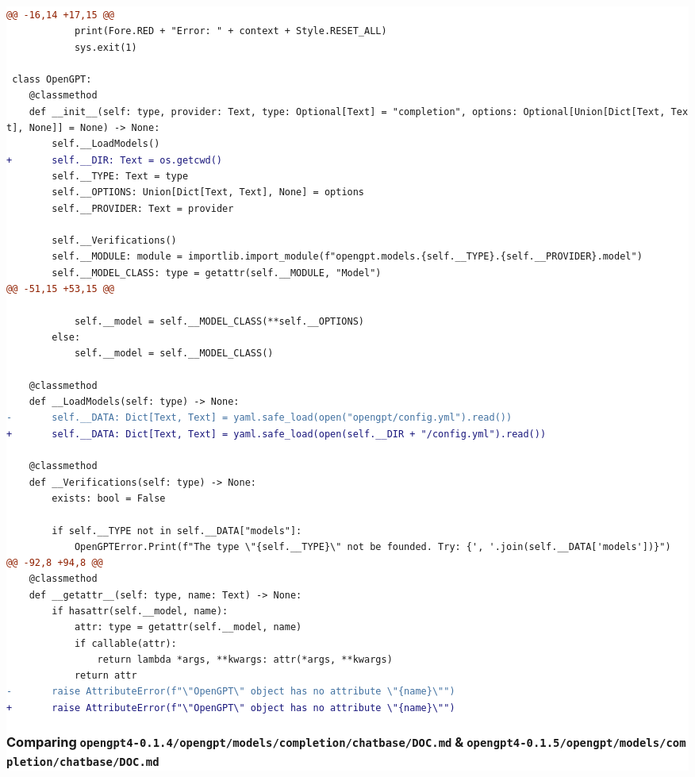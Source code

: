 ```diff
@@ -16,14 +17,15 @@
 			print(Fore.RED + "Error: " + context + Style.RESET_ALL)
 			sys.exit(1)
 
 class OpenGPT:
 	@classmethod
 	def __init__(self: type, provider: Text, type: Optional[Text] = "completion", options: Optional[Union[Dict[Text, Text], None]] = None) -> None:
 		self.__LoadModels()
+		self.__DIR: Text = os.getcwd()
 		self.__TYPE: Text = type
 		self.__OPTIONS: Union[Dict[Text, Text], None] = options
 		self.__PROVIDER: Text = provider
 
 		self.__Verifications()
 		self.__MODULE: module = importlib.import_module(f"opengpt.models.{self.__TYPE}.{self.__PROVIDER}.model")
 		self.__MODEL_CLASS: type = getattr(self.__MODULE, "Model")
@@ -51,15 +53,15 @@
 
 			self.__model = self.__MODEL_CLASS(**self.__OPTIONS)
 		else:
 			self.__model = self.__MODEL_CLASS()
 
 	@classmethod
 	def __LoadModels(self: type) -> None:
-		self.__DATA: Dict[Text, Text] = yaml.safe_load(open("opengpt/config.yml").read())
+		self.__DATA: Dict[Text, Text] = yaml.safe_load(open(self.__DIR + "/config.yml").read())
 
 	@classmethod
 	def __Verifications(self: type) -> None:
 		exists: bool = False
 
 		if self.__TYPE not in self.__DATA["models"]:
 			OpenGPTError.Print(f"The type \"{self.__TYPE}\" not be founded. Try: {', '.join(self.__DATA['models'])}")
@@ -92,8 +94,8 @@
 	@classmethod
 	def __getattr__(self: type, name: Text) -> None:
 		if hasattr(self.__model, name):
 			attr: type = getattr(self.__model, name)
 			if callable(attr):
 				return lambda *args, **kwargs: attr(*args, **kwargs)
 			return attr
-		raise AttributeError(f"\"OpenGPT\" object has no attribute \"{name}\"")
+		raise AttributeError(f"\"OpenGPT\" object has no attribute \"{name}\"")
```

### Comparing `opengpt4-0.1.4/opengpt/models/completion/chatbase/DOC.md` & `opengpt4-0.1.5/opengpt/models/completion/chatbase/DOC.md`
